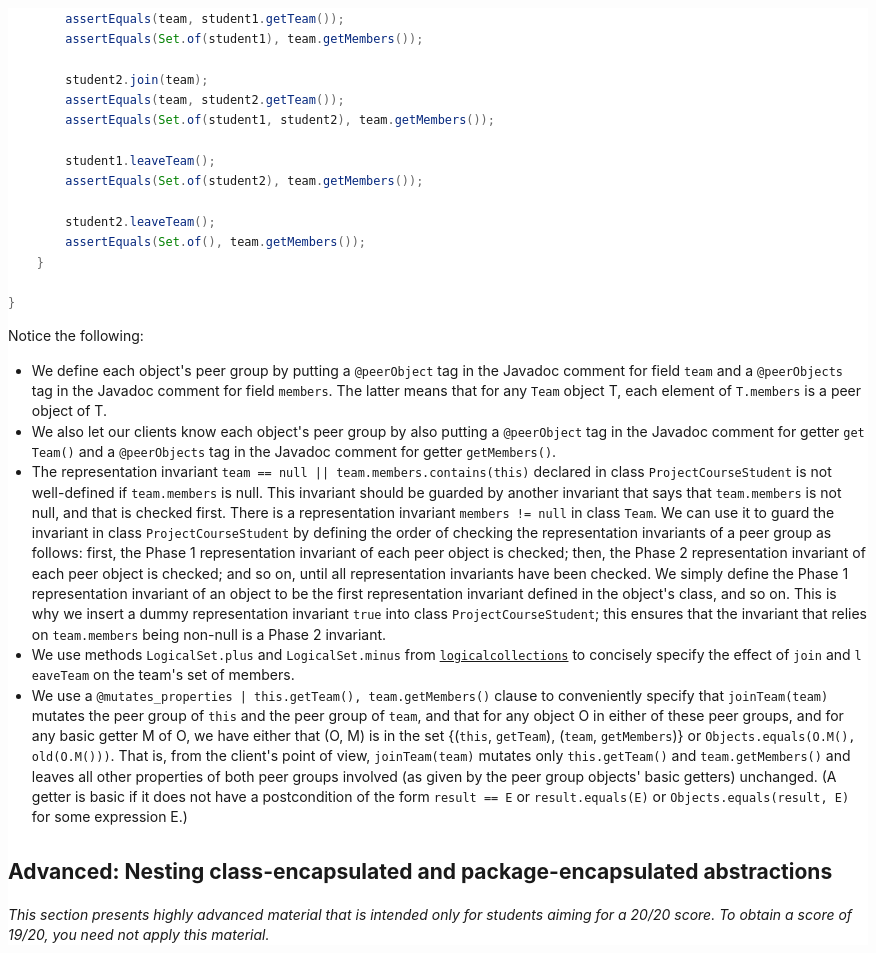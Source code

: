 ```java
        assertEquals(team, student1.getTeam());
        assertEquals(Set.of(student1), team.getMembers());
        
        student2.join(team);
        assertEquals(team, student2.getTeam());
        assertEquals(Set.of(student1, student2), team.getMembers());
        
        student1.leaveTeam();
        assertEquals(Set.of(student2), team.getMembers());
        
        student2.leaveTeam();
        assertEquals(Set.of(), team.getMembers());
    }

}
```

Notice the following:
- We define each object's peer group by putting a `@peerObject` tag in the Javadoc comment for field `team` and a `@peerObjects` tag in the Javadoc comment for field `members`. The latter means that for any `Team` object T, each element of `T.members` is a peer object of T.
- We also let our clients know each object's peer group by also putting a `@peerObject` tag in the Javadoc comment for getter `getTeam()` and a `@peerObjects` tag in the Javadoc comment for getter `getMembers()`.
- The representation invariant `team == null || team.members.contains(this)` declared in class `ProjectCourseStudent` is not well-defined if `team.members` is null. This invariant should be guarded by another invariant that says that `team.members` is not null, and that is checked first. There is a representation invariant `members != null` in class `Team`. We can use it to guard the invariant in class `ProjectCourseStudent` by defining the order of checking the representation invariants of a peer group as follows: first, the Phase 1 representation invariant of each peer object is checked; then, the Phase 2 representation invariant of each peer object is checked; and so on, until all representation invariants have been checked. We simply define the Phase 1 representation invariant of an object to be the first representation invariant defined in the object's class, and so on. This is why we insert a dummy representation invariant `true` into class `ProjectCourseStudent`; this ensures that the invariant that relies on `team.members` being non-null is a Phase 2 invariant.
- We use methods `LogicalSet.plus` and `LogicalSet.minus` from [`logicalcollections`](https://github.com/btj/logicalcollections) to concisely specify the effect of `join` and `leaveTeam` on the team's set of members.
- We use a `@mutates_properties | this.getTeam(), team.getMembers()` clause to conveniently specify that `joinTeam(team)` mutates the peer group of `this` and the peer group of `team`, and that for any object O in either of these peer groups, and for any basic getter M of O, we have either that (O, M) is in the set {(`this`, `getTeam`), (`team`, `getMembers`)} or `Objects.equals(O.M(), old(O.M()))`. That is, from the client's point of view, `joinTeam(team)` mutates only `this.getTeam()` and `team.getMembers()` and leaves all other properties of both peer groups involved (as given by the peer group objects' basic getters) unchanged. (A getter is basic if it does not have a postcondition of the form `result == E` or `result.equals(E)` or `Objects.equals(result, E)` for some expression E.)

## Advanced: Nesting class-encapsulated and package-encapsulated abstractions

_This section presents highly advanced material that is intended only for students aiming for a 20/20 score. To obtain a score of 19/20, you need not apply this material._
